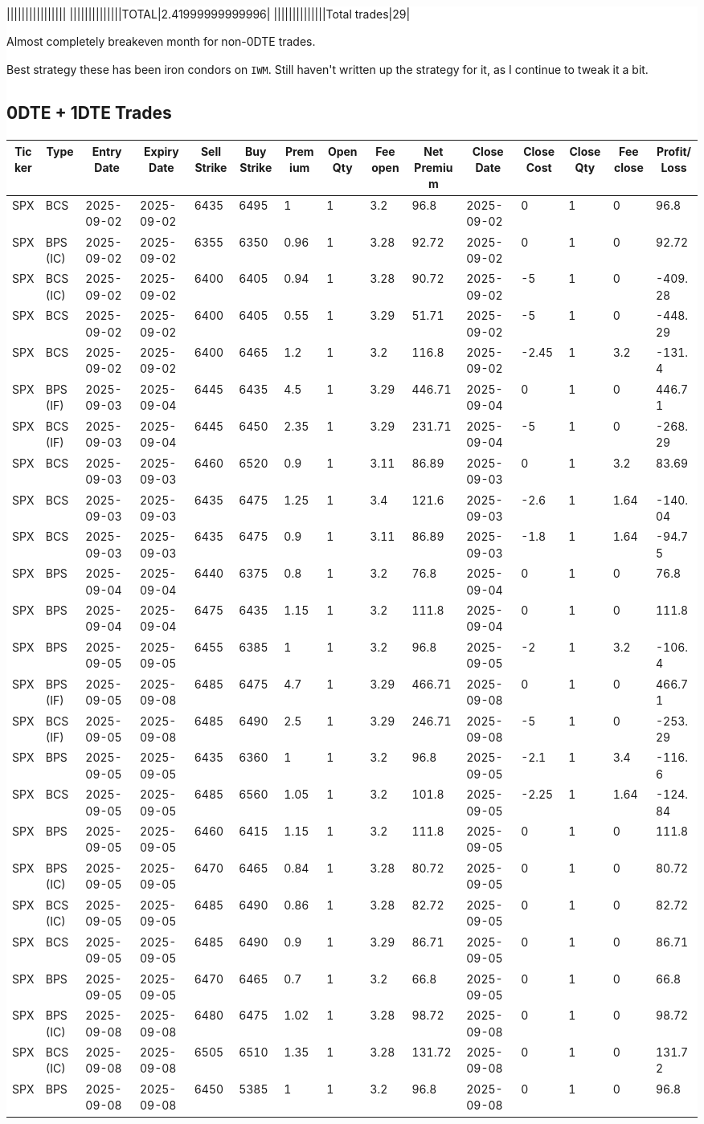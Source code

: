 ||||||||||||||||
||||||||||||||TOTAL|2.41999999999996|
||||||||||||||Total trades|29|

</div>

Almost completely breakeven month for non-0DTE trades.

Best strategy these has been iron condors on `IWM`.  Still haven't written up the strategy for it, as I continue to tweak it a bit.


<div class="trade-table weekly full-width">

</div>

## 0DTE + 1DTE Trades

<div class="trade-table weekly full-width">

|**Ticker**|**Type**|**Entry Date**|**Expiry Date**|**Sell Strike**|**Buy Strike**|**Premium**|**Open Qty**|**Fee open**|**Net Premium**|**Close Date**|**Close Cost**|**Close Qty**|**Fee close**|**Profit/Loss**|
|---|---|---|---|---|---|---|---|---|---|---|---|---|---|---|
|SPX|BCS|2025-09-02|2025-09-02|6435|6495|1|1|3.2|96.8|2025-09-02|0|1|0|96.8|
|SPX|BPS (IC)|2025-09-02|2025-09-02|6355|6350|0.96|1|3.28|92.72|2025-09-02|0|1|0|92.72|
|SPX|BCS (IC)|2025-09-02|2025-09-02|6400|6405|0.94|1|3.28|90.72|2025-09-02|-5|1|0|-409.28|
|SPX|BCS|2025-09-02|2025-09-02|6400|6405|0.55|1|3.29|51.71|2025-09-02|-5|1|0|-448.29|
|SPX|BCS|2025-09-02|2025-09-02|6400|6465|1.2|1|3.2|116.8|2025-09-02|-2.45|1|3.2|-131.4|
|SPX|BPS (IF)|2025-09-03|2025-09-04|6445|6435|4.5|1|3.29|446.71|2025-09-04|0|1|0|446.71|
|SPX|BCS (IF)|2025-09-03|2025-09-04|6445|6450|2.35|1|3.29|231.71|2025-09-04|-5|1|0|-268.29|
|SPX|BCS|2025-09-03|2025-09-03|6460|6520|0.9|1|3.11|86.89|2025-09-03|0|1|3.2|83.69|
|SPX|BCS|2025-09-03|2025-09-03|6435|6475|1.25|1|3.4|121.6|2025-09-03|-2.6|1|1.64|-140.04|
|SPX|BCS|2025-09-03|2025-09-03|6435|6475|0.9|1|3.11|86.89|2025-09-03|-1.8|1|1.64|-94.75|
|SPX|BPS|2025-09-04|2025-09-04|6440|6375|0.8|1|3.2|76.8|2025-09-04|0|1|0|76.8|
|SPX|BPS|2025-09-04|2025-09-04|6475|6435|1.15|1|3.2|111.8|2025-09-04|0|1|0|111.8|
|SPX|BPS|2025-09-05|2025-09-05|6455|6385|1|1|3.2|96.8|2025-09-05|-2|1|3.2|-106.4|
|SPX|BPS (IF)|2025-09-05|2025-09-08|6485|6475|4.7|1|3.29|466.71|2025-09-08|0|1|0|466.71|
|SPX|BCS (IF)|2025-09-05|2025-09-08|6485|6490|2.5|1|3.29|246.71|2025-09-08|-5|1|0|-253.29|
|SPX|BPS|2025-09-05|2025-09-05|6435|6360|1|1|3.2|96.8|2025-09-05|-2.1|1|3.4|-116.6|
|SPX|BCS|2025-09-05|2025-09-05|6485|6560|1.05|1|3.2|101.8|2025-09-05|-2.25|1|1.64|-124.84|
|SPX|BPS|2025-09-05|2025-09-05|6460|6415|1.15|1|3.2|111.8|2025-09-05|0|1|0|111.8|
|SPX|BPS (IC)|2025-09-05|2025-09-05|6470|6465|0.84|1|3.28|80.72|2025-09-05|0|1|0|80.72|
|SPX|BCS (IC)|2025-09-05|2025-09-05|6485|6490|0.86|1|3.28|82.72|2025-09-05|0|1|0|82.72|
|SPX|BCS|2025-09-05|2025-09-05|6485|6490|0.9|1|3.29|86.71|2025-09-05|0|1|0|86.71|
|SPX|BPS|2025-09-05|2025-09-05|6470|6465|0.7|1|3.2|66.8|2025-09-05|0|1|0|66.8|
|SPX|BPS (IC)|2025-09-08|2025-09-08|6480|6475|1.02|1|3.28|98.72|2025-09-08|0|1|0|98.72|
|SPX|BCS (IC)|2025-09-08|2025-09-08|6505|6510|1.35|1|3.28|131.72|2025-09-08|0|1|0|131.72|
|SPX|BPS|2025-09-08|2025-09-08|6450|5385|1|1|3.2|96.8|2025-09-08|0|1|0|96.8|